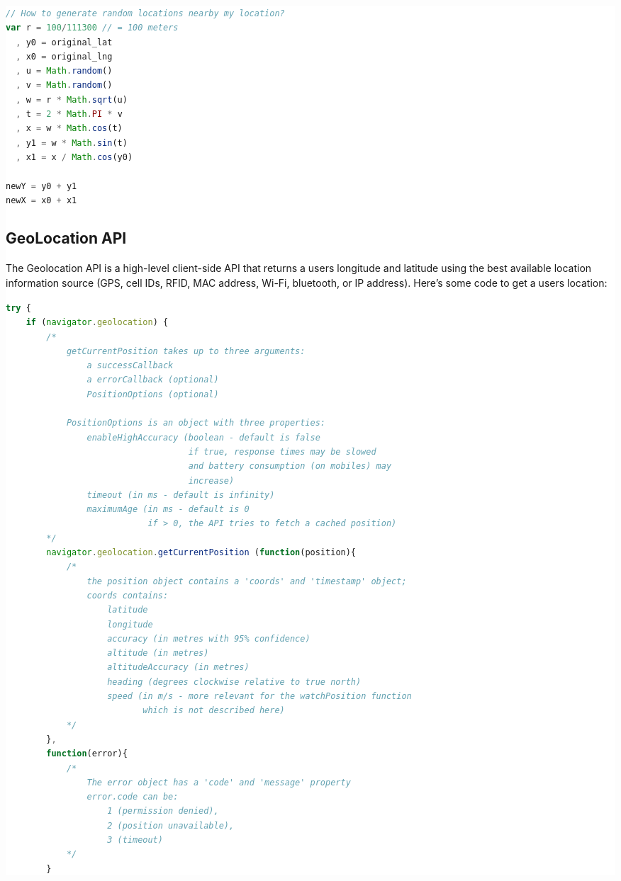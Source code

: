 ```js
// How to generate random locations nearby my location?
var r = 100/111300 // = 100 meters
  , y0 = original_lat
  , x0 = original_lng
  , u = Math.random()
  , v = Math.random()
  , w = r * Math.sqrt(u)
  , t = 2 * Math.PI * v
  , x = w * Math.cos(t)
  , y1 = w * Math.sin(t)
  , x1 = x / Math.cos(y0)

newY = y0 + y1
newX = x0 + x1
```

## GeoLocation API

The Geolocation API is a high-level client-side API that returns a users longitude and latitude using the best available location information source (GPS, cell IDs, RFID, MAC address, Wi-Fi, bluetooth, or IP address). Here’s some code to get a users location:

```js
try {
    if (navigator.geolocation) {
        /*
            getCurrentPosition takes up to three arguments:
                a successCallback
                a errorCallback (optional)
                PositionOptions (optional)

            PositionOptions is an object with three properties:
                enableHighAccuracy (boolean - default is false
                                    if true, response times may be slowed
                                    and battery consumption (on mobiles) may
                                    increase)
                timeout (in ms - default is infinity)
                maximumAge (in ms - default is 0
                            if > 0, the API tries to fetch a cached position)
        */
        navigator.geolocation.getCurrentPosition (function(position){
            /*
                the position object contains a 'coords' and 'timestamp' object;
                coords contains:
                    latitude
                    longitude
                    accuracy (in metres with 95% confidence)
                    altitude (in metres)
                    altitudeAccuracy (in metres)
                    heading (degrees clockwise relative to true north)
                    speed (in m/s - more relevant for the watchPosition function
                           which is not described here)
            */
        },
        function(error){
            /*
                The error object has a 'code' and 'message' property
                error.code can be:
                    1 (permission denied),
                    2 (position unavailable),
                    3 (timeout)
            */
        }
```